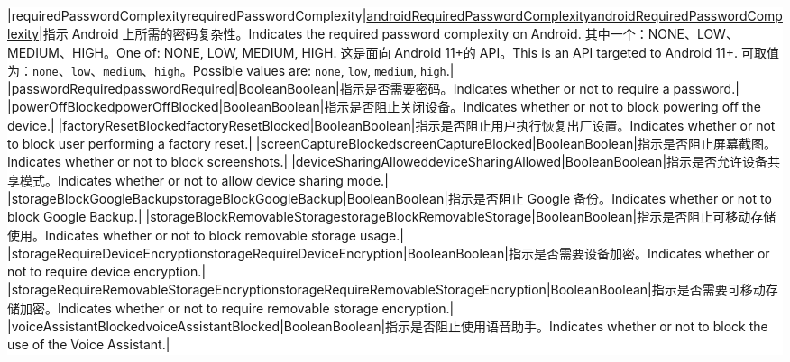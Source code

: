 |<span data-ttu-id="9be63-272">requiredPasswordComplexity</span><span class="sxs-lookup"><span data-stu-id="9be63-272">requiredPasswordComplexity</span></span>|[<span data-ttu-id="9be63-273">androidRequiredPasswordComplexity</span><span class="sxs-lookup"><span data-stu-id="9be63-273">androidRequiredPasswordComplexity</span></span>](../resources/intune-deviceconfig-androidrequiredpasswordcomplexity.md)|<span data-ttu-id="9be63-274">指示 Android 上所需的密码复杂性。</span><span class="sxs-lookup"><span data-stu-id="9be63-274">Indicates the required password complexity on Android.</span></span> <span data-ttu-id="9be63-275">其中一个：NONE、LOW、MEDIUM、HIGH。</span><span class="sxs-lookup"><span data-stu-id="9be63-275">One of: NONE, LOW, MEDIUM, HIGH.</span></span> <span data-ttu-id="9be63-276">这是面向 Android 11+的 API。</span><span class="sxs-lookup"><span data-stu-id="9be63-276">This is an API targeted to Android 11+.</span></span> <span data-ttu-id="9be63-277">可取值为：`none`、`low`、`medium`、`high`。</span><span class="sxs-lookup"><span data-stu-id="9be63-277">Possible values are: `none`, `low`, `medium`, `high`.</span></span>|
|<span data-ttu-id="9be63-278">passwordRequired</span><span class="sxs-lookup"><span data-stu-id="9be63-278">passwordRequired</span></span>|<span data-ttu-id="9be63-279">Boolean</span><span class="sxs-lookup"><span data-stu-id="9be63-279">Boolean</span></span>|<span data-ttu-id="9be63-280">指示是否需要密码。</span><span class="sxs-lookup"><span data-stu-id="9be63-280">Indicates whether or not to require a password.</span></span>|
|<span data-ttu-id="9be63-281">powerOffBlocked</span><span class="sxs-lookup"><span data-stu-id="9be63-281">powerOffBlocked</span></span>|<span data-ttu-id="9be63-282">Boolean</span><span class="sxs-lookup"><span data-stu-id="9be63-282">Boolean</span></span>|<span data-ttu-id="9be63-283">指示是否阻止关闭设备。</span><span class="sxs-lookup"><span data-stu-id="9be63-283">Indicates whether or not to block powering off the device.</span></span>|
|<span data-ttu-id="9be63-284">factoryResetBlocked</span><span class="sxs-lookup"><span data-stu-id="9be63-284">factoryResetBlocked</span></span>|<span data-ttu-id="9be63-285">Boolean</span><span class="sxs-lookup"><span data-stu-id="9be63-285">Boolean</span></span>|<span data-ttu-id="9be63-286">指示是否阻止用户执行恢复出厂设置。</span><span class="sxs-lookup"><span data-stu-id="9be63-286">Indicates whether or not to block user performing a factory reset.</span></span>|
|<span data-ttu-id="9be63-287">screenCaptureBlocked</span><span class="sxs-lookup"><span data-stu-id="9be63-287">screenCaptureBlocked</span></span>|<span data-ttu-id="9be63-288">Boolean</span><span class="sxs-lookup"><span data-stu-id="9be63-288">Boolean</span></span>|<span data-ttu-id="9be63-289">指示是否阻止屏幕截图。</span><span class="sxs-lookup"><span data-stu-id="9be63-289">Indicates whether or not to block screenshots.</span></span>|
|<span data-ttu-id="9be63-290">deviceSharingAllowed</span><span class="sxs-lookup"><span data-stu-id="9be63-290">deviceSharingAllowed</span></span>|<span data-ttu-id="9be63-291">Boolean</span><span class="sxs-lookup"><span data-stu-id="9be63-291">Boolean</span></span>|<span data-ttu-id="9be63-292">指示是否允许设备共享模式。</span><span class="sxs-lookup"><span data-stu-id="9be63-292">Indicates whether or not to allow device sharing mode.</span></span>|
|<span data-ttu-id="9be63-293">storageBlockGoogleBackup</span><span class="sxs-lookup"><span data-stu-id="9be63-293">storageBlockGoogleBackup</span></span>|<span data-ttu-id="9be63-294">Boolean</span><span class="sxs-lookup"><span data-stu-id="9be63-294">Boolean</span></span>|<span data-ttu-id="9be63-295">指示是否阻止 Google 备份。</span><span class="sxs-lookup"><span data-stu-id="9be63-295">Indicates whether or not to block Google Backup.</span></span>|
|<span data-ttu-id="9be63-296">storageBlockRemovableStorage</span><span class="sxs-lookup"><span data-stu-id="9be63-296">storageBlockRemovableStorage</span></span>|<span data-ttu-id="9be63-297">Boolean</span><span class="sxs-lookup"><span data-stu-id="9be63-297">Boolean</span></span>|<span data-ttu-id="9be63-298">指示是否阻止可移动存储使用。</span><span class="sxs-lookup"><span data-stu-id="9be63-298">Indicates whether or not to block removable storage usage.</span></span>|
|<span data-ttu-id="9be63-299">storageRequireDeviceEncryption</span><span class="sxs-lookup"><span data-stu-id="9be63-299">storageRequireDeviceEncryption</span></span>|<span data-ttu-id="9be63-300">Boolean</span><span class="sxs-lookup"><span data-stu-id="9be63-300">Boolean</span></span>|<span data-ttu-id="9be63-301">指示是否需要设备加密。</span><span class="sxs-lookup"><span data-stu-id="9be63-301">Indicates whether or not to require device encryption.</span></span>|
|<span data-ttu-id="9be63-302">storageRequireRemovableStorageEncryption</span><span class="sxs-lookup"><span data-stu-id="9be63-302">storageRequireRemovableStorageEncryption</span></span>|<span data-ttu-id="9be63-303">Boolean</span><span class="sxs-lookup"><span data-stu-id="9be63-303">Boolean</span></span>|<span data-ttu-id="9be63-304">指示是否需要可移动存储加密。</span><span class="sxs-lookup"><span data-stu-id="9be63-304">Indicates whether or not to require removable storage encryption.</span></span>|
|<span data-ttu-id="9be63-305">voiceAssistantBlocked</span><span class="sxs-lookup"><span data-stu-id="9be63-305">voiceAssistantBlocked</span></span>|<span data-ttu-id="9be63-306">Boolean</span><span class="sxs-lookup"><span data-stu-id="9be63-306">Boolean</span></span>|<span data-ttu-id="9be63-307">指示是否阻止使用语音助手。</span><span class="sxs-lookup"><span data-stu-id="9be63-307">Indicates whether or not to block the use of the Voice Assistant.</span></span>|